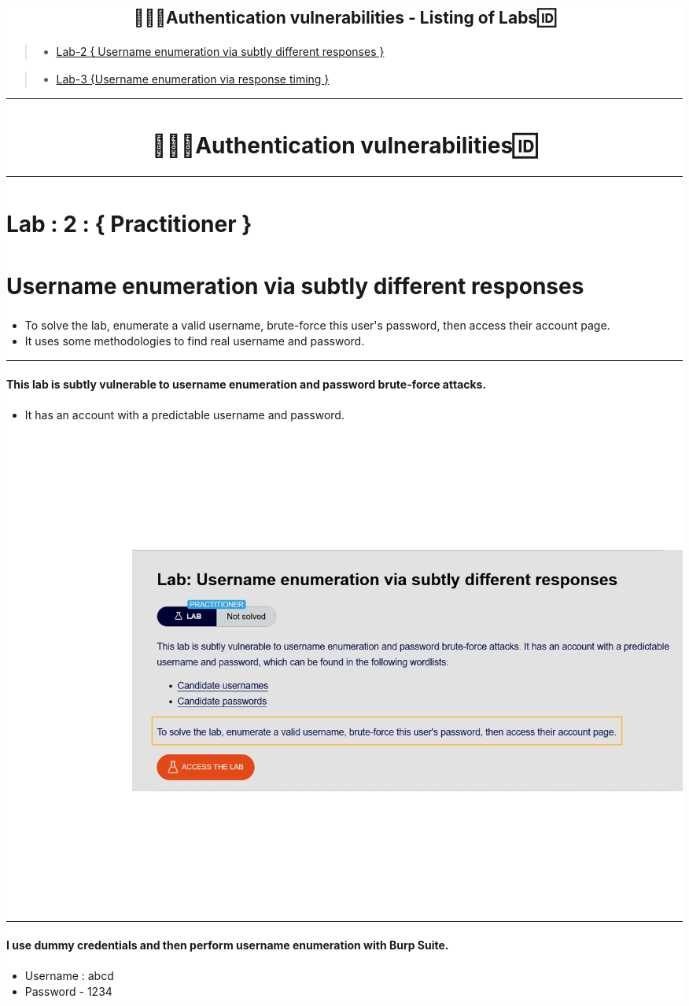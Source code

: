 <h2 align="center">👨🏻‍💻Authentication vulnerabilities - Listing of Labs🆔</h2>

> - [Lab-2 { Username enumeration via subtly different responses }](https://github.com/Nikunj-Sahani/BSCP..-..BurpSuite-Certified-Practitioner/blob/main/Stage-2.%20Practitioner%20Labs/PractitionerLab.md#lab--2---practitioner-)

> - [Lab-3 {Username enumeration via response timing }](https://github.com/Nikunj-Sahani/BSCP..-..BurpSuite-Certified-Practitioner/blob/main/Stage-2.%20Practitioner%20Labs/PractitionerLab.md#lab--3---practitioner-)


---

<h1 align="center">👨🏻‍💻Authentication vulnerabilities🆔</h1>

---

# Lab : 2 : { Practitioner }
# Username enumeration via subtly different responses
* To solve the lab, enumerate a valid username, brute-force this user's password, then access their account page.
* It uses some methodologies to find real username and password.

---
#### This lab is subtly vulnerable to username enumeration and password brute-force attacks. 
 - It has an account with a predictable username and password.

<div style="text-align: right;"><img src="https://github.com/Nikunj-Sahani/BSCP..-..BurpSuite-Certified-Practitioner/blob/main/Images/1.%20Authentication/Lab-2.png" alt="Sample Image" width="700" height="600"></div>

---
#### I use dummy credentials and then perform username enumeration with Burp Suite.
 - Username : abcd
 - Password - 1234